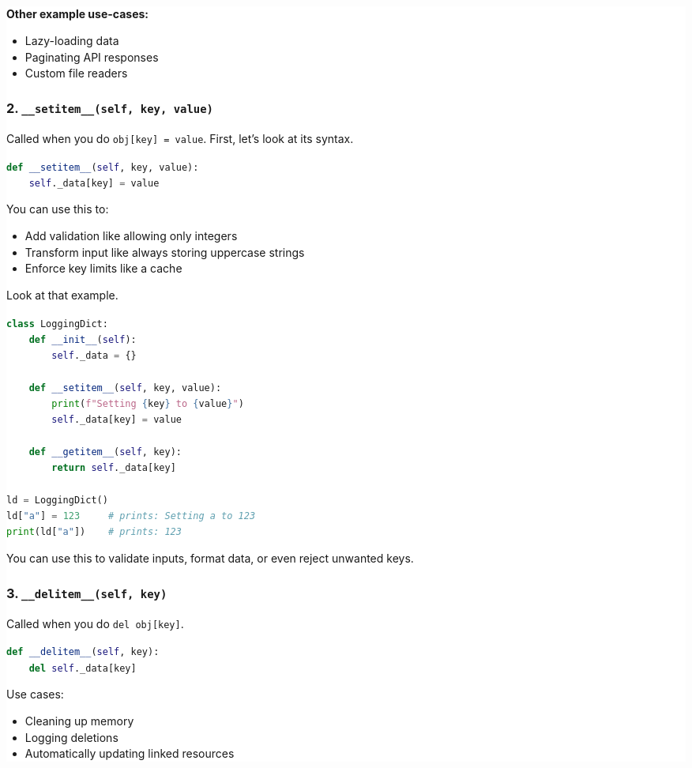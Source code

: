 **Other example use-cases:**

- Lazy-loading data
- Paginating API responses
- Custom file readers

### 2. `__setitem__(self, key, value)`

Called when you do `obj[key] = value`. First, let’s look at its syntax.

```python
def __setitem__(self, key, value):
    self._data[key] = value
```

You can use this to:

- Add validation like allowing only integers
- Transform input like always storing uppercase strings
- Enforce key limits like a cache

Look at that example.

```python
class LoggingDict:
    def __init__(self):
        self._data = {}

    def __setitem__(self, key, value):
        print(f"Setting {key} to {value}")
        self._data[key] = value

    def __getitem__(self, key):
        return self._data[key]

ld = LoggingDict()
ld["a"] = 123     # prints: Setting a to 123
print(ld["a"])    # prints: 123

```

You can use this to validate inputs, format data, or even reject unwanted keys.

### 3. `__delitem__(self, key)`

Called when you do `del obj[key]`.

```python
def __delitem__(self, key):
    del self._data[key]
```

Use cases:

- Cleaning up memory
- Logging deletions
- Automatically updating linked resources
